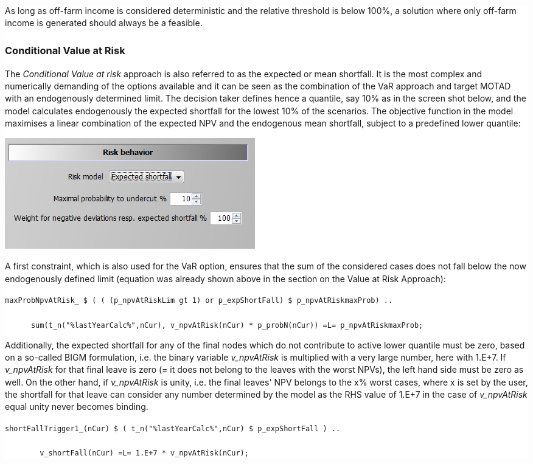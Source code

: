 As long as off-farm income is considered deterministic and the relative
threshold is below 100%, a solution where only off-farm income is
generated should always be a feasible.

### Conditional Value at Risk

The *Conditional Value at risk* approach is also referred to as the
expected or mean shortfall. It is the most complex and numerically
demanding of the options available and it can be seen as the combination
of the VaR approach and target MOTAD with an endogenously determined
limit. The decision taker defines hence a quantile, say 10% as in the
screen shot below, and the model calculates endogenously the expected
shortfall for the lowest 10% of the scenarios. The objective function in
the model maximises a linear combination of the expected NPV and the
endogenous mean shortfall, subject to a predefined lower quantile:

![](../media/image206.png)

A first constraint, which is also used for the VaR option, ensures that
the sum of the considered cases does not fall below the now endogenously
defined limit (equation was already shown above in the section on the
Value at Risk Approach):

[embedmd]:# (N:/em/work1/FarmDyn/FarmDyn_QM/gams/model/stochprog_module.gms GAMS /maxProbNpvAtRisk_.*?\.\./ /;/)
```GAMS
maxProbNpvAtRisk_ $ ( ( (p_npvAtRiskLim gt 1) or p_expShortFall) $ p_npvAtRiskmaxProb) ..

      sum(t_n("%lastYearCalc%",nCur), v_npvAtRisk(nCur) * p_probN(nCur)) =L= p_npvAtRiskmaxProb;
```

Additionally, the expected shortfall for any of the final nodes which do
not contribute to active lower quantile must be zero, based on a
so-called BIGM formulation, i.e. the binary variable *v\_npvAtRisk* is
multiplied with a very large number, here with 1.E+7. If *v\_npvAtRisk*
for that final leave is zero (= it does not belong to the leaves with
the worst NPVs), the left hand side must be zero as well. On the other
hand, if *v\_npvAtRisk* is unity, i.e. the final leaves' NPV belongs to
the x% worst cases, where x is set by the user, the shortfall for that
leave can consider any number determined by the model as the RHS value
of 1.E+7 in the case of *v\_npvAtRisk* equal unity never becomes
binding.

[embedmd]:# (N:/em/work1/FarmDyn/FarmDyn_QM/gams/model/stochprog_module.gms GAMS /shortFallTrigger1_.*?\.\./ /;/)
```GAMS
shortFallTrigger1_(nCur) $ ( t_n("%lastYearCalc%",nCur) $ p_expShortFall ) ..

        v_shortFall(nCur) =L= 1.E+7 * v_npvAtRisk(nCur);
```
